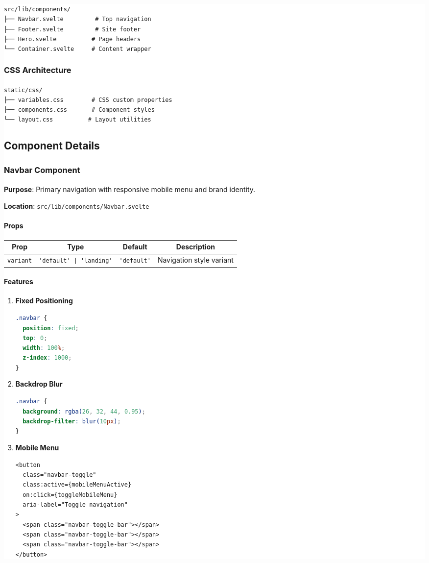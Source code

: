 ```
src/lib/components/
├── Navbar.svelte         # Top navigation
├── Footer.svelte         # Site footer
├── Hero.svelte          # Page headers
└── Container.svelte     # Content wrapper
```

### CSS Architecture

```
static/css/
├── variables.css        # CSS custom properties
├── components.css       # Component styles
└── layout.css          # Layout utilities
```

## Component Details

### Navbar Component

**Purpose**: Primary navigation with responsive mobile menu and brand identity.

**Location**: `src/lib/components/Navbar.svelte`

#### Props

| Prop | Type | Default | Description |
|------|------|---------|-------------|
| `variant` | `'default' \| 'landing'` | `'default'` | Navigation style variant |

#### Features

1. **Fixed Positioning**
   ```css
   .navbar {
     position: fixed;
     top: 0;
     width: 100%;
     z-index: 1000;
   }
   ```

2. **Backdrop Blur**
   ```css
   .navbar {
     background: rgba(26, 32, 44, 0.95);
     backdrop-filter: blur(10px);
   }
   ```

3. **Mobile Menu**
   ```svelte
   <button 
     class="navbar-toggle" 
     class:active={mobileMenuActive}
     on:click={toggleMobileMenu}
     aria-label="Toggle navigation"
   >
     <span class="navbar-toggle-bar"></span>
     <span class="navbar-toggle-bar"></span>
     <span class="navbar-toggle-bar"></span>
   </button>
   ```
